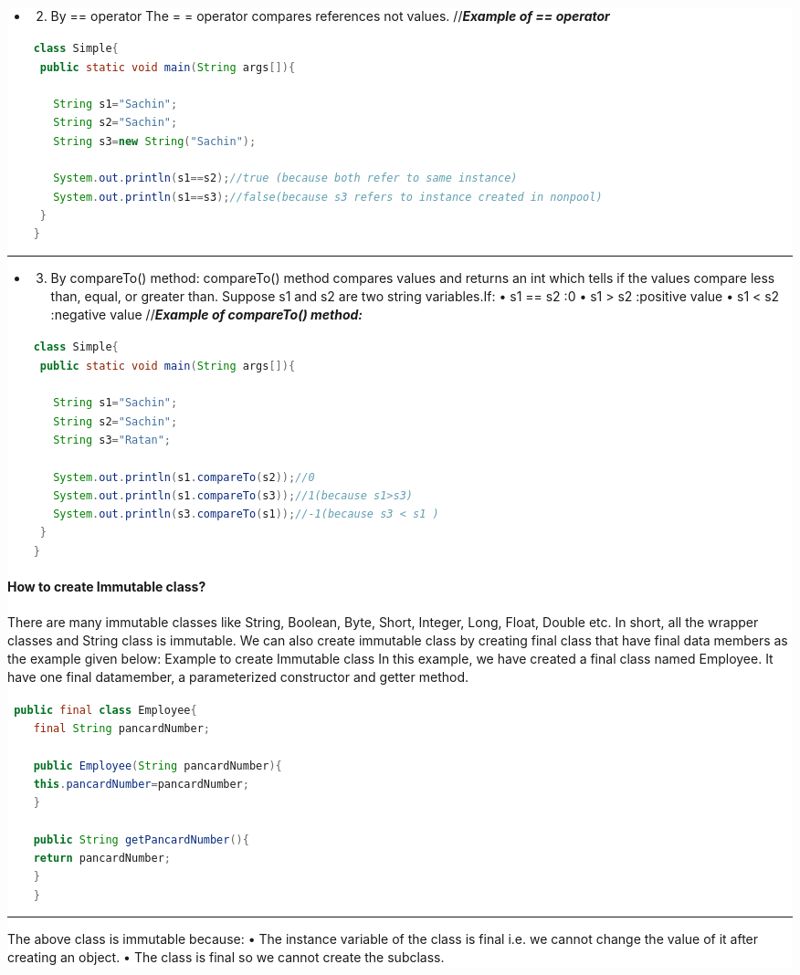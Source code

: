 - 2) By == operator
The = = operator compares references not values.
	//<b><i>Example of == operator</i></b>  
```java	  
	class Simple{  
	 public static void main(String args[]){  
	   
	   String s1="Sachin";  
	   String s2="Sachin";  
	   String s3=new String("Sachin");  
	  
	   System.out.println(s1==s2);//true (because both refer to same instance)  
	   System.out.println(s1==s3);//false(because s3 refers to instance created in nonpool)  
	 }  
	}  
```
_______________________________________
- 3) By compareTo() method:
compareTo() method compares values and returns an int which tells if the values compare less than, equal, or greater than.
Suppose s1 and s2 are two string variables.If:
•	s1 == s2 :0
•	s1 > s2   :positive value
•	s1 < s2   :negative value
	//<b><i>Example of compareTo() method:</i></b>  
```java	  
	class Simple{  
	 public static void main(String args[]){  
	   
	   String s1="Sachin";  
	   String s2="Sachin";  
	   String s3="Ratan";  
	  
	   System.out.println(s1.compareTo(s2));//0  
	   System.out.println(s1.compareTo(s3));//1(because s1>s3)  
	   System.out.println(s3.compareTo(s1));//-1(because s3 < s1 )  
	 }  
	}  
```
#### How to create Immutable class?
There are many immutable classes like String, Boolean, Byte, Short, Integer, Long, Float, Double etc. In short, all the wrapper classes and String class is immutable. We can also create immutable class by creating final class that have final data members as the example given below:
Example to create Immutable class
In this example, we have created a final class named Employee. It have one final datamember, a parameterized constructor and getter method.
```java
 public final class Employee{  
	final String pancardNumber;  
	  
	public Employee(String pancardNumber){  
	this.pancardNumber=pancardNumber;  
	}  
	  
	public String getPancardNumber(){  
	return pancardNumber;  
	}    
	}
```
________________________________________
The above class is immutable because:
•	The instance variable of the class is final i.e. we cannot change the value of it after creating an object.
•	The class is final so we cannot create the subclass.